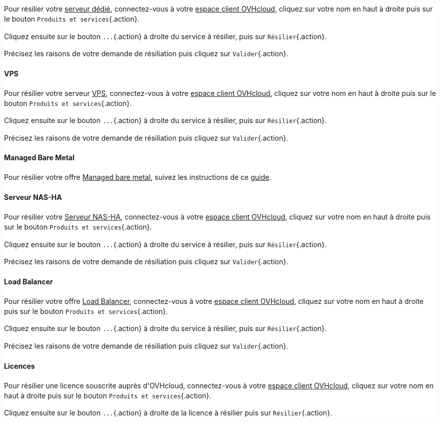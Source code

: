 Pour résilier votre [serveur dédié](https://www.ovhcloud.com/fr/bare-metal/), connectez-vous à votre [espace client OVHcloud](https://www.ovh.com/auth/?action=gotomanager&from=https://www.ovh.com/fr/&ovhSubsidiary=fr), cliquez sur votre nom en haut à droite puis sur le bouton `Produits et services`{.action}.

Cliquez ensuite sur le bouton `...`{.action} à droite du service à résilier, puis sur `Résilier`{.action}.

Précisez les raisons de votre demande de résiliation puis cliquez sur `Valider`{.action}.

#### VPS <a name="vps"></a>

Pour résilier votre serveur [VPS](https://www.ovhcloud.com/fr/vps/), connectez-vous à votre [espace client OVHcloud](https://www.ovh.com/auth/?action=gotomanager&from=https://www.ovh.com/fr/&ovhSubsidiary=fr), cliquez sur votre nom en haut à droite puis sur le bouton `Produits et services`{.action}.

Cliquez ensuite sur le bouton `...`{.action} à droite du service à résilier, puis sur `Résilier`{.action}.

Précisez les raisons de votre demande de résiliation puis cliquez sur `Valider`{.action}.

#### Managed Bare Metal <a name="managedbaremetal"></a>

Pour résilier votre offre [Managed bare metal](https://www.ovhcloud.com/fr/managed-bare-metal/), suivez les instructions de ce [guide](/pages/bare_metal_cloud/managed_bare_metal/how-to-cancel).

#### Serveur NAS-HA <a name="nas"></a>

Pour résilier votre [Serveur NAS-HA](https://www.ovh.com/ca/fr/nas/), connectez-vous à votre [espace client OVHcloud](https://www.ovh.com/auth/?action=gotomanager&from=https://www.ovh.com/fr/&ovhSubsidiary=fr), cliquez sur votre nom en haut à droite puis sur le bouton `Produits et services`{.action}.

Cliquez ensuite sur le bouton `...`{.action} à droite du service à résilier, puis sur `Résilier`{.action}.

Précisez les raisons de votre demande de résiliation puis cliquez sur `Valider`{.action}.

#### Load Balancer <a name="iplb"></a>

Pour résilier votre offre [Load Balancer](https://www.ovh.com/fr/solutions/load-balancer/), connectez-vous à votre [espace client OVHcloud](https://www.ovh.com/auth/?action=gotomanager&from=https://www.ovh.com/fr/&ovhSubsidiary=fr), cliquez sur votre nom en haut à droite puis sur le bouton `Produits et services`{.action}.

Cliquez ensuite sur le bouton `...`{.action} à droite du service à résilier, puis sur `Résilier`{.action}.

Précisez les raisons de votre demande de résiliation puis cliquez sur `Valider`{.action}.

#### Licences <a name="licences"></a>

Pour résilier une licence souscrite auprès d'OVHcloud, connectez-vous à votre [espace client OVHcloud](https://www.ovh.com/auth/?action=gotomanager&from=https://www.ovh.com/fr/&ovhSubsidiary=fr), cliquez sur votre nom en haut à droite puis sur le bouton `Produits et services`{.action}.

Cliquez ensuite sur le bouton `...`{.action} à droite de la licence à résilier puis sur `Résilier`{.action}.
